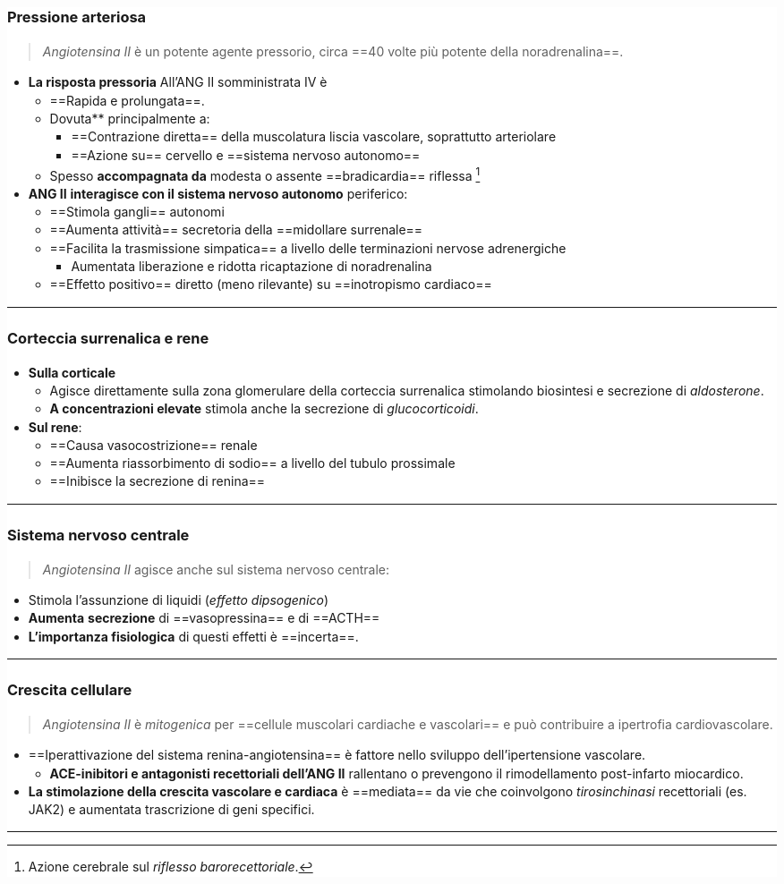 ### Pressione arteriosa

> _Angiotensina II_ è un potente agente pressorio, circa ==40 volte più potente della noradrenalina==.
    
- **La risposta pressoria** All’ANG II somministrata IV è
	- ==Rapida e prolungata==.
	- Dovuta** principalmente a:
	    - ==Contrazione diretta== della muscolatura liscia vascolare, soprattutto arteriolare
	    - ==Azione su== cervello e ==sistema nervoso autonomo==
	- Spesso **accompagnata da** modesta o assente ==bradicardia== riflessa [^2]
- **ANG II** **interagisce con il sistema nervoso autonomo** periferico:
    - ==Stimola gangli== autonomi
    - ==Aumenta attività== secretoria della ==midollare surrenale==
    - ==Facilita la trasmissione simpatica== a livello delle terminazioni nervose adrenergiche 
	    - Aumentata liberazione e ridotta ricaptazione di noradrenalina
    - ==Effetto positivo== diretto (meno rilevante) su ==inotropismo cardiaco==

---

### Corteccia surrenalica e rene

- **Sulla corticale**
	- Agisce direttamente sulla zona glomerulare della corteccia surrenalica stimolando biosintesi e secrezione di _aldosterone_.
	- **A concentrazioni elevate** stimola anche la secrezione di _glucocorticoidi_.
- **Sul rene**:
    - ==Causa vasocostrizione== renale
    - ==Aumenta riassorbimento di sodio== a livello del tubulo prossimale
    - ==Inibisce la secrezione di renina==

---

### Sistema nervoso centrale

> _Angiotensina II_ agisce anche sul sistema nervoso centrale:
    
- Stimola l’assunzione di liquidi (*effetto dipsogenico*)
- **Aumenta** **secrezione** di ==vasopressina== e di ==ACTH==
- **L’importanza fisiologica** di questi effetti è ==incerta==.

---

### Crescita cellulare

> _Angiotensina II_ è *mitogenica* per ==cellule muscolari cardiache e vascolari== e può contribuire a ipertrofia cardiovascolare.
    
- ==Iperattivazione del sistema renina-angiotensina== è fattore nello sviluppo dell’ipertensione vascolare.
	- **ACE-inibitori e antagonisti recettoriali dell’ANG II** rallentano o prevengono il rimodellamento post-infarto miocardico.
- **La stimolazione della crescita vascolare e cardiaca** è ==mediata== da vie che coinvolgono *tirosinchinasi* recettoriali (es. JAK2) e aumentata trascrizione di geni specifici.

---

[^1]: ![Via di segnalazione Mas-Ang(1-7)](https://www.researchgate.net/publication/49702228/figure/fig3/AS:300818717790215@1448732179243/Proposed-ACE2-ANG-1-7-Mas-signaling-pathways-in-the-central-nervous-system-ANG-II-is.png)
[^2]: Azione cerebrale sul *riflesso barorecettoriale*.
[^3]: Antagonista recettoriale dell'angiotensina
[^4]: Molto divertente si, ora 50 piegamenti e torna a ripetere
[^5]: Infiammazione dolorosa di volto, mani, apparato genitale, tratto gastrointestinale, potenzialmente letale per laringe.
[^6]: 1-deamino ($D-Arg^8$) arginina vasopressina; La seconda ha invece ($Val^{4},\,D-Arg^8$)
[^7]: Anello formato da un legame disolfuro (S–S) tra due residui di cisteina nella catena peptidica
[^8]: Neurochinine
[^9]: Neuropeptide che regola l'appetito, la motilità gastrointestinale, la funzione cardiovascolare e la secrezione ormonale 